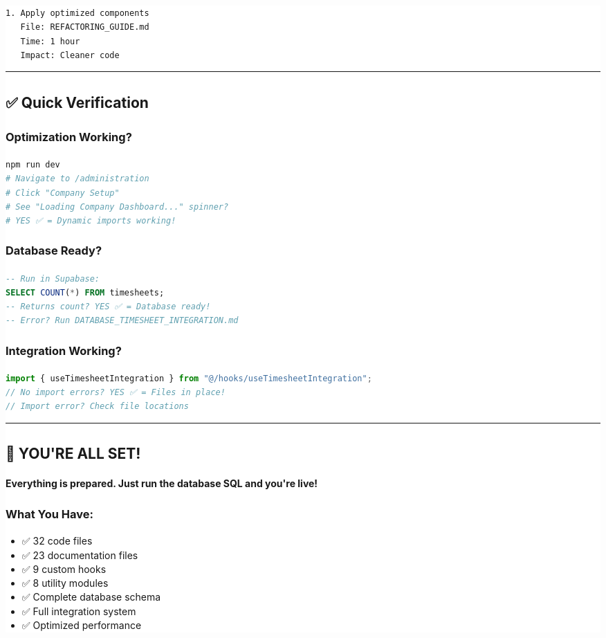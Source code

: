 ```
1. Apply optimized components
   File: REFACTORING_GUIDE.md
   Time: 1 hour
   Impact: Cleaner code
```

---

## ✅ Quick Verification

### **Optimization Working?**

```bash
npm run dev
# Navigate to /administration
# Click "Company Setup"
# See "Loading Company Dashboard..." spinner?
# YES ✅ = Dynamic imports working!
```

### **Database Ready?**

```sql
-- Run in Supabase:
SELECT COUNT(*) FROM timesheets;
-- Returns count? YES ✅ = Database ready!
-- Error? Run DATABASE_TIMESHEET_INTEGRATION.md
```

### **Integration Working?**

```jsx
import { useTimesheetIntegration } from "@/hooks/useTimesheetIntegration";
// No import errors? YES ✅ = Files in place!
// Import error? Check file locations
```

---

## 🎉 YOU'RE ALL SET!

**Everything is prepared. Just run the database SQL and you're live!**

### **What You Have:**

- ✅ 32 code files
- ✅ 23 documentation files
- ✅ 9 custom hooks
- ✅ 8 utility modules
- ✅ Complete database schema
- ✅ Full integration system
- ✅ Optimized performance
